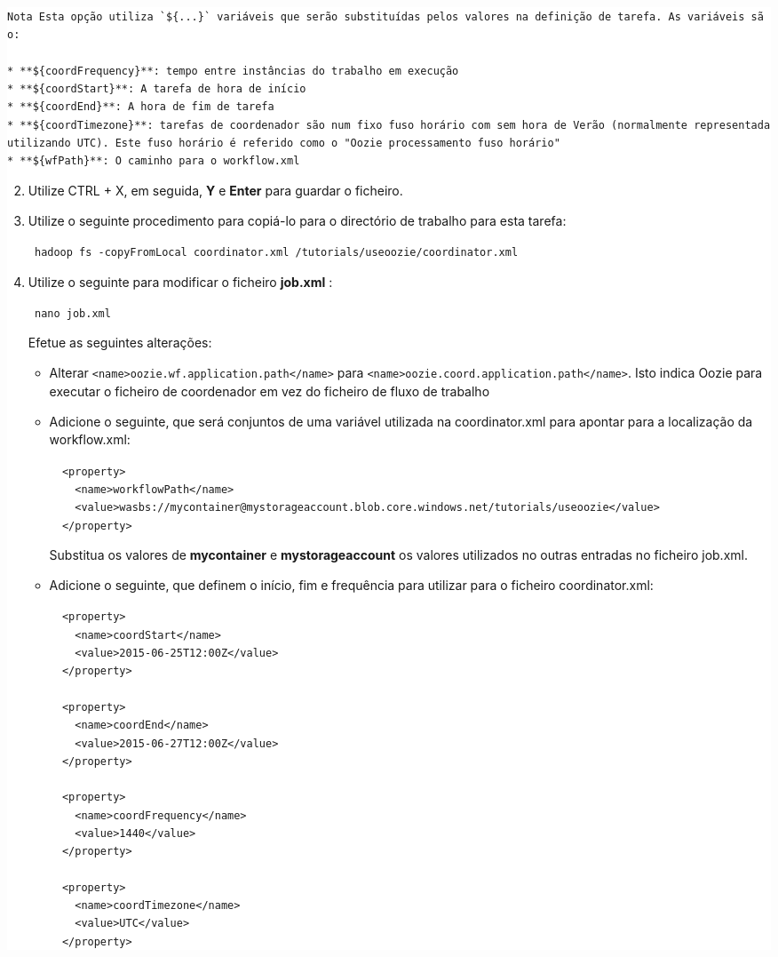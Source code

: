     Nota Esta opção utiliza `${...}` variáveis que serão substituídas pelos valores na definição de tarefa. As variáveis são:

    * **${coordFrequency}**: tempo entre instâncias do trabalho em execução
    * **${coordStart}**: A tarefa de hora de início
    * **${coordEnd}**: A hora de fim de tarefa
    * **${coordTimezone}**: tarefas de coordenador são num fixo fuso horário com sem hora de Verão (normalmente representada utilizando UTC). Este fuso horário é referido como o "Oozie processamento fuso horário"
    * **${wfPath}**: O caminho para o workflow.xml

2. Utilize CTRL + X, em seguida, **Y** e **Enter** para guardar o ficheiro.

3. Utilize o seguinte procedimento para copiá-lo para o directório de trabalho para esta tarefa:

        hadoop fs -copyFromLocal coordinator.xml /tutorials/useoozie/coordinator.xml

4. Utilize o seguinte para modificar o ficheiro **job.xml** :

        nano job.xml

    Efetue as seguintes alterações:

    * Alterar `<name>oozie.wf.application.path</name>` para `<name>oozie.coord.application.path</name>`. Isto indica Oozie para executar o ficheiro de coordenador em vez do ficheiro de fluxo de trabalho

    * Adicione o seguinte, que será conjuntos de uma variável utilizada na coordinator.xml para apontar para a localização da workflow.xml:

            <property>
              <name>workflowPath</name>
              <value>wasbs://mycontainer@mystorageaccount.blob.core.windows.net/tutorials/useoozie</value>
            </property>

        Substitua os valores de **mycontainer** e **mystorageaccount** os valores utilizados no outras entradas no ficheiro job.xml.

    * Adicione o seguinte, que definem o início, fim e frequência para utilizar para o ficheiro coordinator.xml:

            <property>
              <name>coordStart</name>
              <value>2015-06-25T12:00Z</value>
            </property>

            <property>
              <name>coordEnd</name>
              <value>2015-06-27T12:00Z</value>
            </property>

            <property>
              <name>coordFrequency</name>
              <value>1440</value>
            </property>

            <property>
              <name>coordTimezone</name>
              <value>UTC</value>
            </property>
